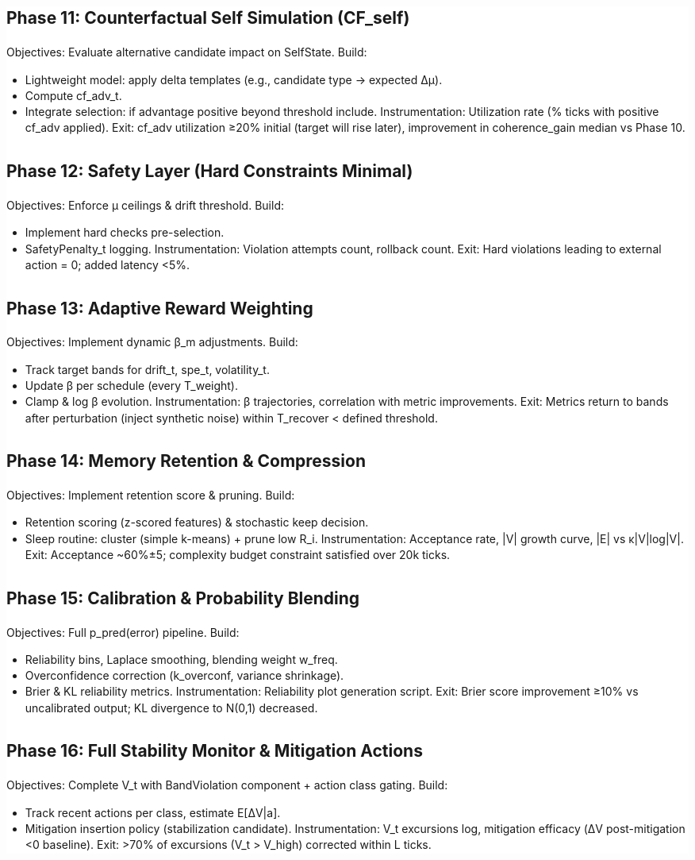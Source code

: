 ## Phase 11: Counterfactual Self Simulation (CF_self)
Objectives: Evaluate alternative candidate impact on SelfState.
Build:
- Lightweight model: apply delta templates (e.g., candidate type -> expected Δμ).
- Compute cf_adv_t.
- Integrate selection: if advantage positive beyond threshold include.
Instrumentation: Utilization rate (% ticks with positive cf_adv applied).
Exit: cf_adv utilization ≥20% initial (target will rise later), improvement in coherence_gain median vs Phase 10.

## Phase 12: Safety Layer (Hard Constraints Minimal)
Objectives: Enforce μ ceilings & drift threshold.
Build:
- Implement hard checks pre-selection.
- SafetyPenalty_t logging.
Instrumentation: Violation attempts count, rollback count.
Exit: Hard violations leading to external action = 0; added latency <5%.

## Phase 13: Adaptive Reward Weighting
Objectives: Implement dynamic β_m adjustments.
Build:
- Track target bands for drift_t, spe_t, volatility_t.
- Update β per schedule (every T_weight).
- Clamp & log β evolution.
Instrumentation: β trajectories, correlation with metric improvements.
Exit: Metrics return to bands after perturbation (inject synthetic noise) within T_recover < defined threshold.

## Phase 14: Memory Retention & Compression
Objectives: Implement retention score & pruning.
Build:
- Retention scoring (z-scored features) & stochastic keep decision.
- Sleep routine: cluster (simple k-means) + prune low R_i.
Instrumentation: Acceptance rate, |V| growth curve, |E| vs κ|V|log|V|.
Exit: Acceptance ~60%±5; complexity budget constraint satisfied over 20k ticks.

## Phase 15: Calibration & Probability Blending
Objectives: Full p_pred(error) pipeline.
Build:
- Reliability bins, Laplace smoothing, blending weight w_freq.
- Overconfidence correction (k_overconf, variance shrinkage).
- Brier & KL reliability metrics.
Instrumentation: Reliability plot generation script.
Exit: Brier score improvement ≥10% vs uncalibrated output; KL divergence to N(0,1) decreased.

## Phase 16: Full Stability Monitor & Mitigation Actions
Objectives: Complete V_t with BandViolation component + action class gating.
Build:
- Track recent actions per class, estimate E[ΔV|a].
- Mitigation insertion policy (stabilization candidate).
Instrumentation: V_t excursions log, mitigation efficacy (ΔV post-mitigation <0 baseline).
Exit: >70% of excursions (V_t > V_high) corrected within L ticks.
